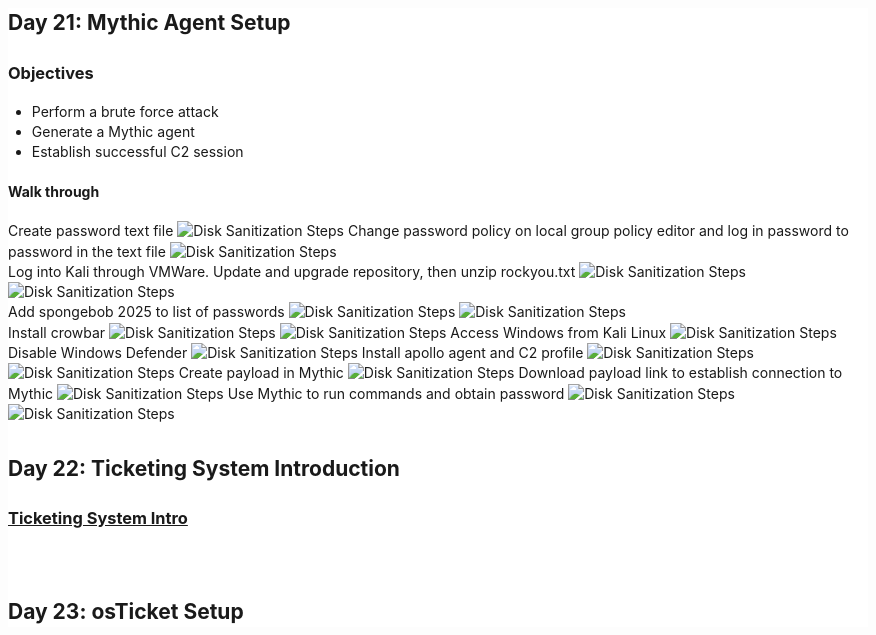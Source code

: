 <h2>Day 21: Mythic Agent Setup</h2>

<h3>Objectives</h3>

- Perform a brute force attack
- Generate a Mythic agent
- Establish successful C2 session

<h4>Walk through</h4>
Create password text file
<img src="https://imgur.com/IElXcbG.png" height="80%" width="80%" alt="Disk Sanitization Steps"/>
Change password policy on local group policy editor and log in password to password in the text file
<img src="https://imgur.com/BwtuqEv.png" height="80%" width="80%" alt="Disk Sanitization Steps"/>
<br />
Log into Kali through VMWare. Update and upgrade repository, then unzip rockyou.txt 
<img src="https://imgur.com/GAl3li2.png" height="80%" width="80%" alt="Disk Sanitization Steps"/>
<img src="https://imgur.com/IZT03w4.png" height="80%" width="80%" alt="Disk Sanitization Steps"/>
<br />
Add spongebob 2025 to list of passwords
<img src="https://imgur.com/Cy98qka.png" height="80%" width="80%" alt="Disk Sanitization Steps"/>
<img src="https://imgur.com/846qOLQ.png" height="80%" width="80%" alt="Disk Sanitization Steps"/>
</br>
Install crowbar
<img src="https://imgur.com/opgbf4u.png" height="80%" width="80%" alt="Disk Sanitization Steps"/>
<img src="https://imgur.com/Ed0wfbU.png" height="80%" width="80%" alt="Disk Sanitization Steps"/>
Access Windows from Kali Linux
<img src="https://imgur.com/0a7kDlP.png" height="80%" width="80%" alt="Disk Sanitization Steps"/>
Disable Windows Defender
<img src="https://imgur.com/Ie8URyC.png" height="80%" width="80%" alt="Disk Sanitization Steps"/>
Install apollo agent and C2 profile
<img src="https://imgur.com/bhBvHUj.png" height="80%" width="80%" alt="Disk Sanitization Steps"/>
<img src="https://imgur.com/NbxRdPW.png" height="80%" width="80%" alt="Disk Sanitization Steps"/>
Create payload in Mythic
<img src="https://imgur.com/ECBqAyU.png" height="80%" width="80%" alt="Disk Sanitization Steps"/>
Download payload link to establish connection to Mythic 
<img src="https://imgur.com/639wwjS.png" height="80%" width="80%" alt="Disk Sanitization Steps"/>
Use Mythic to run commands and obtain password
<img src="https://imgur.com/mOQhUTT.png" height="80%" width="80%" alt="Disk Sanitization Steps"/>
<img src="https://imgur.com/33CRo4U.png" height="80%" width="80%" alt="Disk Sanitization Steps"/>

<h2>Day 22: Ticketing System Introduction</h2>


### [Ticketing System Intro](https://youtu.be/kvTCA4FQET0)
<br />

<h2>Day 23: osTicket Setup</h2>
